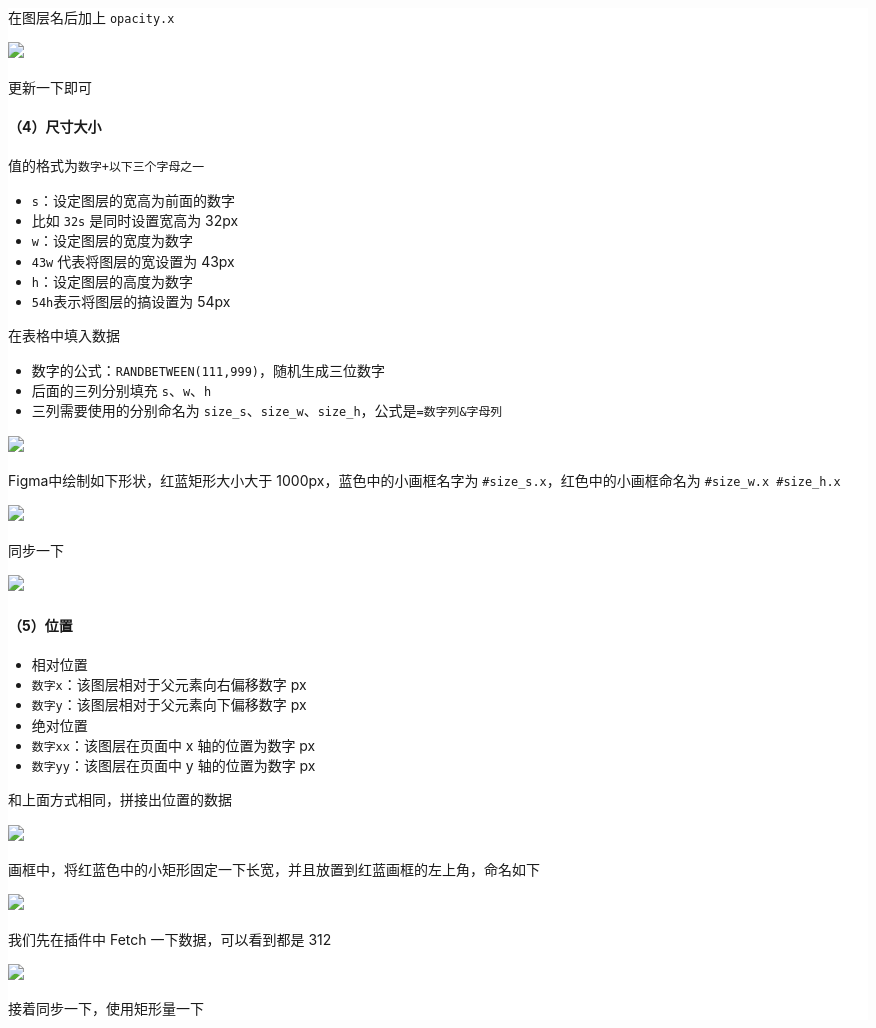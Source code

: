 在图层名后加上 `opacity.x`

![](https://cdn.wallleap.cn/img/pic/illustration/202305280031964.png)

更新一下即可

#### （4）尺寸大小

值的格式为`数字+以下三个字母之一`

-   `s`：设定图层的宽高为前面的数字
-   比如 `32s` 是同时设置宽高为 32px
-   `w`：设定图层的宽度为数字
-   `43w` 代表将图层的宽设置为 43px
-   `h`：设定图层的高度为数字
-   `54h`表示将图层的搞设置为 54px

在表格中填入数据

-   数字的公式：`RANDBETWEEN(111,999)`，随机生成三位数字
-   后面的三列分别填充 `s`、`w`、`h`
-   三列需要使用的分别命名为 `size_s`、`size_w`、`size_h`，公式是`=数字列&字母列`

![](https://cdn.wallleap.cn/img/pic/illustration/202305280031965.png)

Figma中绘制如下形状，红蓝矩形大小大于 1000px，蓝色中的小画框名字为 `#size_s.x`，红色中的小画框命名为 `#size_w.x #size_h.x`

![](https://cdn.wallleap.cn/img/pic/illustration/202305280031966.png)

同步一下

![](https://cdn.wallleap.cn/img/pic/illustration/202305280031967.png)

#### （5）位置

-   相对位置
-   `数字x`：该图层相对于父元素向右偏移数字 px
-   `数字y`：该图层相对于父元素向下偏移数字 px
-   绝对位置
-   `数字xx`：该图层在页面中 x 轴的位置为数字 px
-   `数字yy`：该图层在页面中 y 轴的位置为数字 px

和上面方式相同，拼接出位置的数据

![](https://cdn.wallleap.cn/img/pic/illustration/202305280031968.png)

画框中，将红蓝色中的小矩形固定一下长宽，并且放置到红蓝画框的左上角，命名如下

![](https://cdn.wallleap.cn/img/pic/illustration/202305280031969.png)

我们先在插件中 Fetch 一下数据，可以看到都是 312

![](https://cdn.wallleap.cn/img/pic/illustration/202305280031970.png)

接着同步一下，使用矩形量一下
